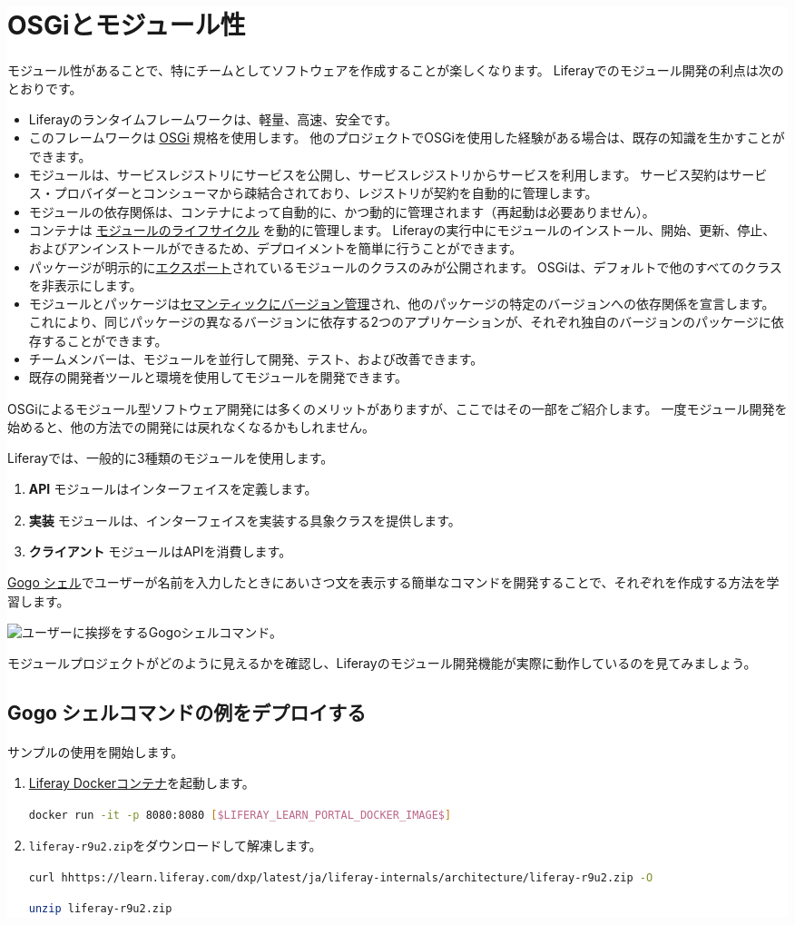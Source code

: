 # OSGiとモジュール性

モジュール性があることで、特にチームとしてソフトウェアを作成することが楽しくなります。 Liferayでのモジュール開発の利点は次のとおりです。

* Liferayのランタイムフレームワークは、軽量、高速、安全です。
* このフレームワークは [OSGi](https://www.osgi.org/resources/what-is-osgi/) 規格を使用します。 他のプロジェクトでOSGiを使用した経験がある場合は、既存の知識を生かすことができます。
* モジュールは、サービスレジストリにサービスを公開し、サービスレジストリからサービスを利用します。 サービス契約はサービス・プロバイダーとコンシューマから疎結合されており、レジストリが契約を自動的に管理します。
* モジュールの依存関係は、コンテナによって自動的に、かつ動的に管理されます（再起動は必要ありません）。
* コンテナは [モジュールのライフサイクル](./module-lifecycle.md) を動的に管理します。 Liferayの実行中にモジュールのインストール、開始、更新、停止、およびアンインストールができるため、デプロイメントを簡単に行うことができます。
* パッケージが明示的に[エクスポート](../fundamentals/exporting-packages.md)されているモジュールのクラスのみが公開されます。 OSGiは、デフォルトで他のすべてのクラスを非表示にします。
* モジュールとパッケージは[セマンティックにバージョン管理](../fundamentals/semantic-versioning.md)され、他のパッケージの特定のバージョンへの依存関係を宣言します。 これにより、同じパッケージの異なるバージョンに依存する2つのアプリケーションが、それぞれ独自のバージョンのパッケージに依存することができます。
* チームメンバーは、モジュールを並行して開発、テスト、および改善できます。
* 既存の開発者ツールと環境を使用してモジュールを開発できます。

OSGiによるモジュール型ソフトウェア開発には多くのメリットがありますが、ここではその一部をご紹介します。 一度モジュール開発を始めると、他の方法での開発には戻れなくなるかもしれません。

Liferayでは、一般的に3種類のモジュールを使用します。

1. **API** モジュールはインターフェイスを定義します。

1. **実装** モジュールは、インターフェイスを実装する具象クラスを提供します。

1. **クライアント** モジュールはAPIを消費します。

[Gogo シェル](../fundamentals/using-the-gogo-shell.md)でユーザーが名前を入力したときにあいさつ文を表示する簡単なコマンドを開発することで、それぞれを作成する方法を学習します。

![ユーザーに挨拶をするGogoシェルコマンド。](./osgi-and-modularity/images/01.png)

モジュールプロジェクトがどのように見えるかを確認し、Liferayのモジュール開発機能が実際に動作しているのを見てみましょう。

<a name="gogo-シェルコマンドの例をデプロイする" />

## Gogo シェルコマンドの例をデプロイする

サンプルの使用を開始します。

1. [Liferay Dockerコンテナ](../../installation-and-upgrades/installing-liferay/using-liferay-docker-images/docker-container-basics.md)を起動します。

    ```bash
    docker run -it -p 8080:8080 [$LIFERAY_LEARN_PORTAL_DOCKER_IMAGE$]
    ```

1. `liferay-r9u2.zip`をダウンロードして解凍します。

    ```bash
    curl hhttps://learn.liferay.com/dxp/latest/ja/liferay-internals/architecture/liferay-r9u2.zip -O
    ```

    ```bash
    unzip liferay-r9u2.zip
    ```
